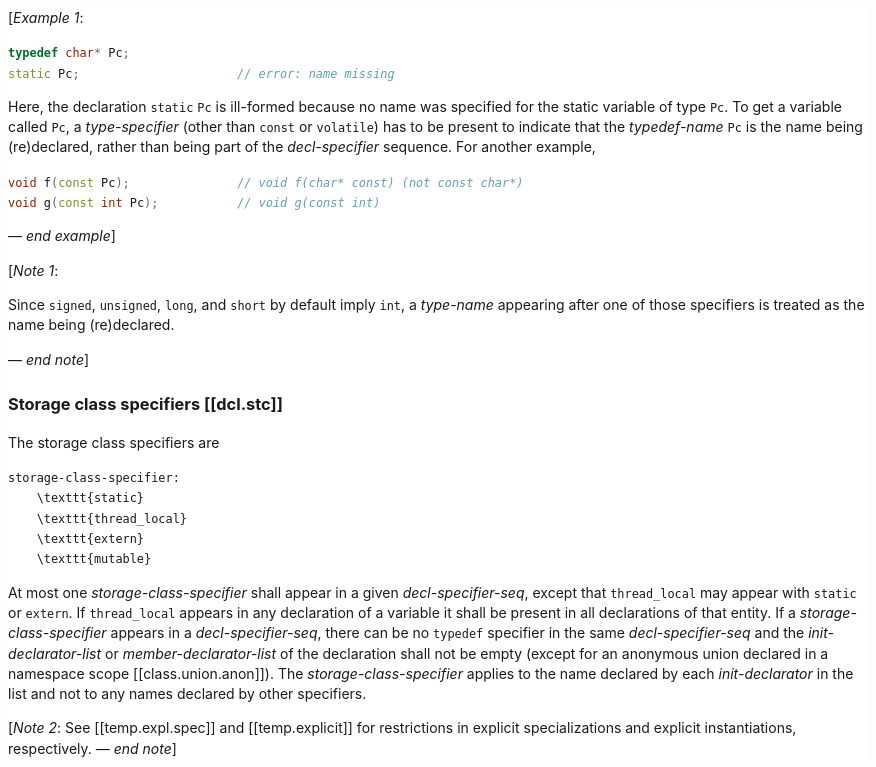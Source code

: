 \[*Example 1*:

``` cpp
typedef char* Pc;
static Pc;                      // error: name missing
```

Here, the declaration `static` `Pc` is ill-formed because no name was
specified for the static variable of type `Pc`. To get a variable called
`Pc`, a *type-specifier* (other than `const` or `volatile`) has to be
present to indicate that the *typedef-name* `Pc` is the name being
(re)declared, rather than being part of the *decl-specifier* sequence.
For another example,

``` cpp
void f(const Pc);               // void f(char* const) (not const char*)
void g(const int Pc);           // void g(const int)
```

— *end example*\]

\[*Note 1*:

Since `signed`, `unsigned`, `long`, and `short` by default imply `int`,
a *type-name* appearing after one of those specifiers is treated as the
name being (re)declared.

— *end note*\]

### Storage class specifiers <a id="dcl.stc">[[dcl.stc]]</a>

The storage class specifiers are

``` bnf
storage-class-specifier:
    \texttt{static}
    \texttt{thread_local}
    \texttt{extern}
    \texttt{mutable}
```

At most one *storage-class-specifier* shall appear in a given
*decl-specifier-seq*, except that `thread_local` may appear with
`static` or `extern`. If `thread_local` appears in any declaration of a
variable it shall be present in all declarations of that entity. If a
*storage-class-specifier* appears in a *decl-specifier-seq*, there can
be no `typedef` specifier in the same *decl-specifier-seq* and the
*init-declarator-list* or *member-declarator-list* of the declaration
shall not be empty (except for an anonymous union declared in a
namespace scope [[class.union.anon]]). The *storage-class-specifier*
applies to the name declared by each *init-declarator* in the list and
not to any names declared by other specifiers.

\[*Note 2*: See [[temp.expl.spec]] and [[temp.explicit]] for
restrictions in explicit specializations and explicit instantiations,
respectively. — *end note*\]
